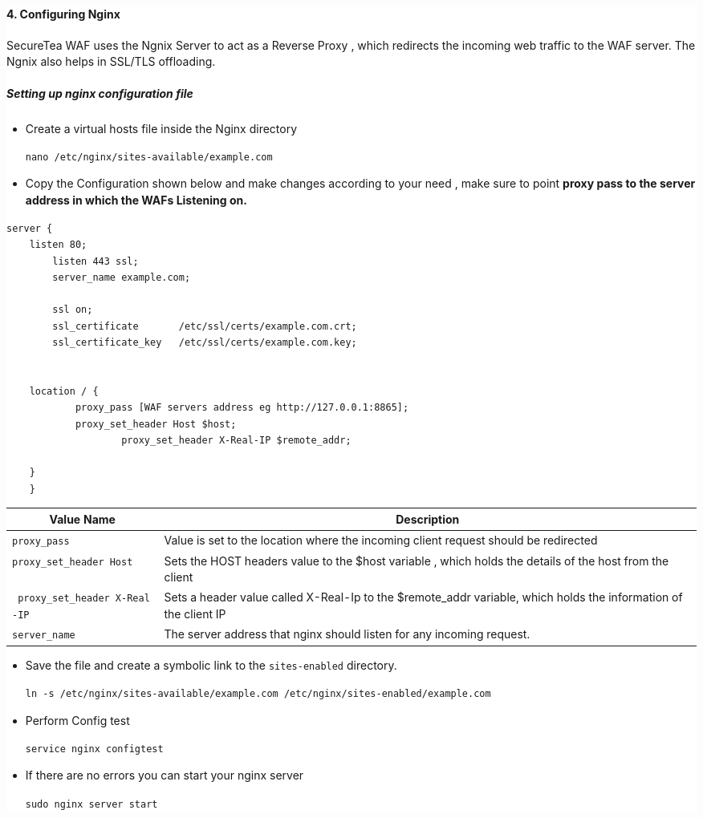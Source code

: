 #### 4. Configuring Nginx 

SecureTea WAF uses the Ngnix Server to act as a Reverse Proxy , which redirects the incoming web traffic to the WAF server. The Ngnix also helps in SSL/TLS offloading.

##### Setting up nginx configuration file 

* Create a virtual hosts file inside the Nginx directory

     ``` nano /etc/nginx/sites-available/example.com ```

* Copy the Configuration shown below and make changes  according to your need , make sure to point **proxy pass to the server address in which the WAFs Listening on.**

``` 
server {
	listen 80;
        listen 443 ssl;
        server_name example.com;
        
        ssl on;
        ssl_certificate       /etc/ssl/certs/example.com.crt;
        ssl_certificate_key   /etc/ssl/certs/example.com.key;
	
	
	location / {
		    proxy_pass [WAF servers address eg http://127.0.0.1:8865];
		    proxy_set_header Host $host;
                    proxy_set_header X-Real-IP $remote_addr;

	}
	}
```
| Value Name | Description |
|------------|-------------|
| `proxy_pass` | Value is set to the location where the incoming client request should be redirected |
| `proxy_set_header Host` | Sets the HOST headers value to the $host variable , which holds the details of the host from the client|
|` proxy_set_header X-Real-IP`| Sets a header value called X-Real-Ip to the $remote_addr variable, which holds the information of the client IP |
|`server_name` | The server address that nginx should listen for any incoming request. |




* Save the file and create a symbolic link to the ```sites-enabled``` directory.

     ``` ln -s /etc/nginx/sites-available/example.com /etc/nginx/sites-enabled/example.com ```

* Perform Config test
    
     ``` service nginx configtest ```
     
* If there are no errors you can start your nginx server

     ``` sudo nginx server start ```
